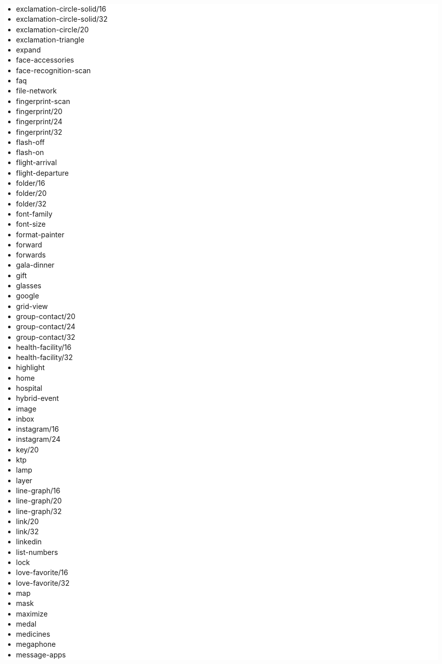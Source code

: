 - exclamation-circle-solid/16
- exclamation-circle-solid/32
- exclamation-circle/20
- exclamation-triangle
- expand
- face-accessories
- face-recognition-scan
- faq
- file-network
- fingerprint-scan
- fingerprint/20
- fingerprint/24
- fingerprint/32
- flash-off
- flash-on
- flight-arrival
- flight-departure
- folder/16
- folder/20
- folder/32
- font-family
- font-size
- format-painter
- forward
- forwards
- gala-dinner
- gift
- glasses
- google
- grid-view
- group-contact/20
- group-contact/24
- group-contact/32
- health-facility/16
- health-facility/32
- highlight
- home
- hospital
- hybrid-event
- image
- inbox
- instagram/16
- instagram/24
- key/20
- ktp
- lamp
- layer
- line-graph/16
- line-graph/20
- line-graph/32
- link/20
- link/32
- linkedin
- list-numbers
- lock
- love-favorite/16
- love-favorite/32
- map
- mask
- maximize
- medal
- medicines
- megaphone
- message-apps